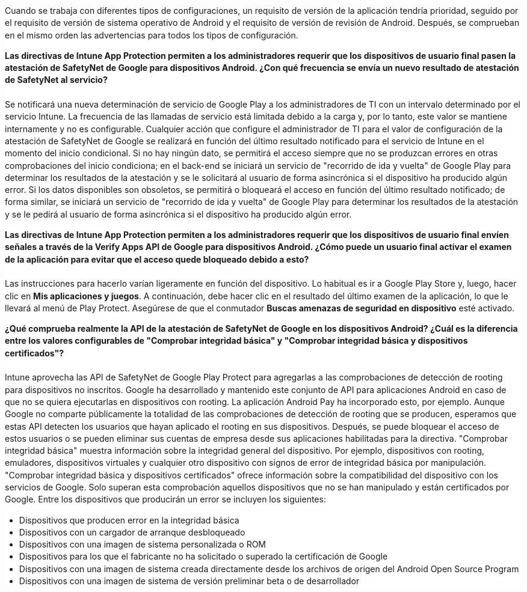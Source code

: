 Cuando se trabaja con diferentes tipos de configuraciones, un requisito de versión de la aplicación tendría prioridad, seguido por el requisito de versión de sistema operativo de Android y el requisito de versión de revisión de Android. Después, se comprueban en el mismo orden las advertencias para todos los tipos de configuración.

**Las directivas de Intune App Protection permiten a los administradores requerir que los dispositivos de usuario final pasen la atestación de SafetyNet de Google para dispositivos Android. ¿Con qué frecuencia se envía un nuevo resultado de atestación de SafetyNet al servicio?** <br><br> Se notificará una nueva determinación de servicio de Google Play a los administradores de TI con un intervalo determinado por el servicio Intune. La frecuencia de las llamadas de servicio está limitada debido a la carga y, por lo tanto, este valor se mantiene internamente y no es configurable. Cualquier acción que configure el administrador de TI para el valor de configuración de la atestación de SafetyNet de Google se realizará en función del último resultado notificado para el servicio de Intune en el momento del inicio condicional. Si no hay ningún dato, se permitirá el acceso siempre que no se produzcan errores en otras comprobaciones del inicio condiciona; en el back-end se iniciará un servicio de "recorrido de ida y vuelta" de Google Play para determinar los resultados de la atestación y se le solicitará al usuario de forma asincrónica si el dispositivo ha producido algún error. Si los datos disponibles son obsoletos, se permitirá o bloqueará el acceso en función del último resultado notificado; de forma similar, se iniciará un servicio de "recorrido de ida y vuelta" de Google Play para determinar los resultados de la atestación y se le pedirá al usuario de forma asincrónica si el dispositivo ha producido algún error.

**Las directivas de Intune App Protection permiten a los administradores requerir que los dispositivos de usuario final envíen señales a través de la Verify Apps API de Google para dispositivos Android. ¿Cómo puede un usuario final activar el examen de la aplicación para evitar que el acceso quede bloqueado debido a esto?**<br><br> Las instrucciones para hacerlo varían ligeramente en función del dispositivo. Lo habitual es ir a Google Play Store y, luego, hacer clic en **Mis aplicaciones y juegos**. A continuación, debe hacer clic en el resultado del último examen de la aplicación, lo que le llevará al menú de Play Protect. Asegúrese de que el conmutador **Buscas amenazas de seguridad en dispositivo** esté activado.

**¿Qué comprueba realmente la API de la atestación de SafetyNet de Google en los dispositivos Android? ¿Cuál es la diferencia entre los valores configurables de "Comprobar integridad básica" y "Comprobar integridad básica y dispositivos certificados"?** <br><br>
Intune aprovecha las API de SafetyNet de Google Play Protect para agregarlas a las comprobaciones de detección de rooting para dispositivos no inscritos. Google ha desarrollado y mantenido este conjunto de API para aplicaciones Android en caso de que no se quiera ejecutarlas en dispositivos con rooting. La aplicación Android Pay ha incorporado esto, por ejemplo. Aunque Google no comparte públicamente la totalidad de las comprobaciones de detección de rooting que se producen, esperamos que estas API detecten los usuarios que hayan aplicado el rooting en sus dispositivos. Después, se puede bloquear el acceso de estos usuarios o se pueden eliminar sus cuentas de empresa desde sus aplicaciones habilitadas para la directiva. "Comprobar integridad básica" muestra información sobre la integridad general del dispositivo. Por ejemplo, dispositivos con rooting, emuladores, dispositivos virtuales y cualquier otro dispositivo con signos de error de integridad básica por manipulación. "Comprobar integridad básica y dispositivos certificados" ofrece información sobre la compatibilidad del dispositivo con los servicios de Google. Solo superan esta comprobación aquellos dispositivos que no se han manipulado y están certificados por Google. Entre los dispositivos que producirán un error se incluyen los siguientes:
* Dispositivos que producen error en la integridad básica
* Dispositivos con un cargador de arranque desbloqueado
* Dispositivos con una imagen de sistema personalizada o ROM
* Dispositivos para los que el fabricante no ha solicitado o superado la certificación de Google 
* Dispositivos con una imagen de sistema creada directamente desde los archivos de origen del Android Open Source Program
* Dispositivos con una imagen de sistema de versión preliminar beta o de desarrollador
